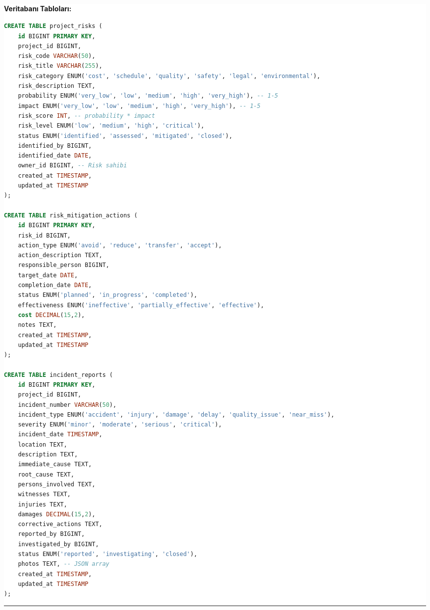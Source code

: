 **Veritabanı Tabloları:**
```sql
CREATE TABLE project_risks (
    id BIGINT PRIMARY KEY,
    project_id BIGINT,
    risk_code VARCHAR(50),
    risk_title VARCHAR(255),
    risk_category ENUM('cost', 'schedule', 'quality', 'safety', 'legal', 'environmental'),
    risk_description TEXT,
    probability ENUM('very_low', 'low', 'medium', 'high', 'very_high'), -- 1-5
    impact ENUM('very_low', 'low', 'medium', 'high', 'very_high'), -- 1-5
    risk_score INT, -- probability * impact
    risk_level ENUM('low', 'medium', 'high', 'critical'),
    status ENUM('identified', 'assessed', 'mitigated', 'closed'),
    identified_by BIGINT,
    identified_date DATE,
    owner_id BIGINT, -- Risk sahibi
    created_at TIMESTAMP,
    updated_at TIMESTAMP
);

CREATE TABLE risk_mitigation_actions (
    id BIGINT PRIMARY KEY,
    risk_id BIGINT,
    action_type ENUM('avoid', 'reduce', 'transfer', 'accept'),
    action_description TEXT,
    responsible_person BIGINT,
    target_date DATE,
    completion_date DATE,
    status ENUM('planned', 'in_progress', 'completed'),
    effectiveness ENUM('ineffective', 'partially_effective', 'effective'),
    cost DECIMAL(15,2),
    notes TEXT,
    created_at TIMESTAMP,
    updated_at TIMESTAMP
);

CREATE TABLE incident_reports (
    id BIGINT PRIMARY KEY,
    project_id BIGINT,
    incident_number VARCHAR(50),
    incident_type ENUM('accident', 'injury', 'damage', 'delay', 'quality_issue', 'near_miss'),
    severity ENUM('minor', 'moderate', 'serious', 'critical'),
    incident_date TIMESTAMP,
    location TEXT,
    description TEXT,
    immediate_cause TEXT,
    root_cause TEXT,
    persons_involved TEXT,
    witnesses TEXT,
    injuries TEXT,
    damages DECIMAL(15,2),
    corrective_actions TEXT,
    reported_by BIGINT,
    investigated_by BIGINT,
    status ENUM('reported', 'investigating', 'closed'),
    photos TEXT, -- JSON array
    created_at TIMESTAMP,
    updated_at TIMESTAMP
);
```

---